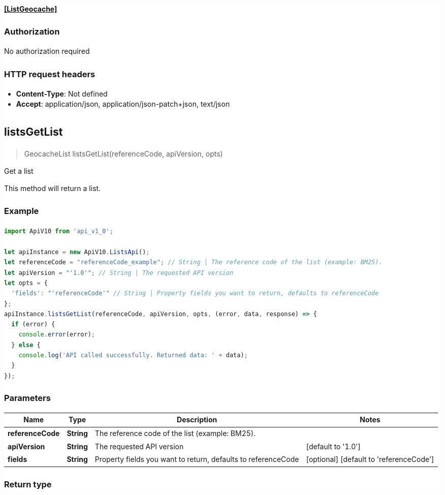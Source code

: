 [**[ListGeocache]**](ListGeocache.md)

### Authorization

No authorization required

### HTTP request headers

- **Content-Type**: Not defined
- **Accept**: application/json, application/json-patch+json, text/json


## listsGetList

> GeocacheList listsGetList(referenceCode, apiVersion, opts)

Get a list

This method will return a list.

### Example

```javascript
import ApiV10 from 'api_v1_0';

let apiInstance = new ApiV10.ListsApi();
let referenceCode = "referenceCode_example"; // String | The reference code of the list (example: BM25).
let apiVersion = "'1.0'"; // String | The requested API version
let opts = {
  'fields': "'referenceCode'" // String | Property fields you want to return, defaults to referenceCode
};
apiInstance.listsGetList(referenceCode, apiVersion, opts, (error, data, response) => {
  if (error) {
    console.error(error);
  } else {
    console.log('API called successfully. Returned data: ' + data);
  }
});
```

### Parameters


Name | Type | Description  | Notes
------------- | ------------- | ------------- | -------------
 **referenceCode** | **String**| The reference code of the list (example: BM25). | 
 **apiVersion** | **String**| The requested API version | [default to &#39;1.0&#39;]
 **fields** | **String**| Property fields you want to return, defaults to referenceCode | [optional] [default to &#39;referenceCode&#39;]

### Return type
